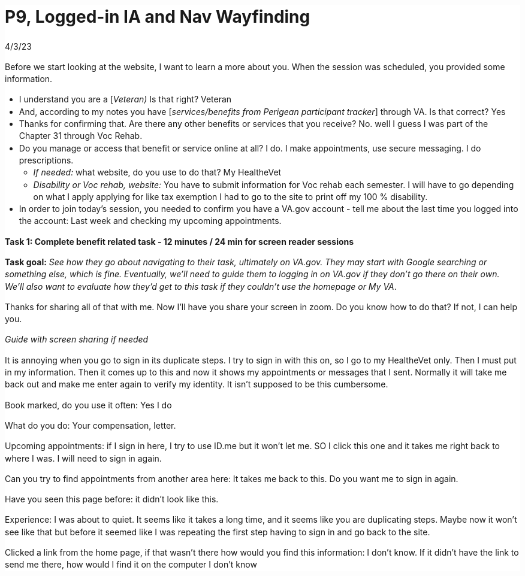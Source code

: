 # P9, Logged-in IA and Nav Wayfinding
4/3/23

Before we start looking at the website, I want to learn a more about you. When the session was scheduled, you provided some information.

- I understand you are a [_Veteran)_ Is that right? Veteran
- And, according to my notes you have [_services/benefits from Perigean participant tracker_] through VA. Is that correct? Yes
- Thanks for confirming that. Are there any other benefits or services that you receive? No. well I guess I was part of the Chapter 31 through Voc Rehab.
- Do you manage or access that benefit or service online at all? I do. I make appointments, use secure messaging. I do prescriptions.
  - _If needed:_ what website, do you use to do that? My HealtheVet
  - _Disability or Voc rehab, website:_ You have to submit information for Voc rehab each semester. I will have to go depending on what I apply applying for like tax exemption I had to go to the site to print off my 100 % disability.
- In order to join today’s session, you needed to confirm you have a VA.gov account - tell me about the last time you logged into the account: Last week and checking my upcoming appointments.

**Task 1: Complete benefit related task - 12 minutes / 24 min for screen reader sessions**

**Task goal:**  _See how they go about navigating to their task, ultimately on VA.gov. They may start with Google searching or something else, which is fine. Eventually, we’ll need to guide them to logging in on VA.gov if they don’t go there on their own. We’ll also want to evaluate how they’d get to this task if they couldn’t use the homepage or My VA_.

Thanks for sharing all of that with me. Now I’ll have you share your screen in zoom. Do you know how to do that? If not, I can help you.

_Guide with screen sharing if needed_

It is annoying when you go to sign in its duplicate steps. I try to sign in with this on, so I go to my HealtheVet only. Then I must put in my information. Then it comes up to this and now it shows my appointments or messages that I sent. Normally it will take me back out and make me enter again to verify my identity. It isn’t supposed to be this cumbersome.

Book marked, do you use it often: Yes I do

What do you do: Your compensation, letter.

Upcoming appointments: if I sign in here, I try to use ID.me but it won’t let me. SO I click this one and it takes me right back to where I was. I will need to sign in again.

Can you try to find appointments from another area here: It takes me back to this. Do you want me to sign in again.

Have you seen this page before: it didn’t look like this.

Experience: I was about to quiet. It seems like it takes a long time, and it seems like you are duplicating steps. Maybe now it won’t see like that but before it seemed like I was repeating the first step having to sign in and go back to the site.

Clicked a link from the home page, if that wasn’t there how would you find this information: I don’t know. If it didn’t have the link to send me there, how would I find it on the computer I don’t know
